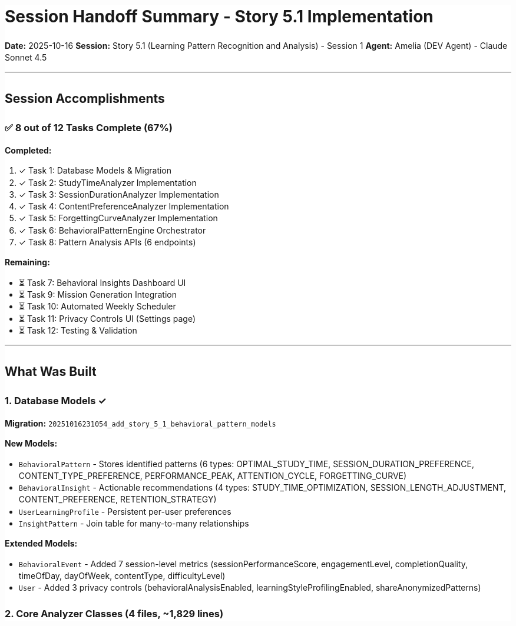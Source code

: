 # Session Handoff Summary - Story 5.1 Implementation
**Date:** 2025-10-16
**Session:** Story 5.1 (Learning Pattern Recognition and Analysis) - Session 1
**Agent:** Amelia (DEV Agent) - Claude Sonnet 4.5

---

## Session Accomplishments

### ✅ **8 out of 12 Tasks Complete (67%)**

**Completed:**
1. ✓ Task 1: Database Models & Migration
2. ✓ Task 2: StudyTimeAnalyzer Implementation
3. ✓ Task 3: SessionDurationAnalyzer Implementation
4. ✓ Task 4: ContentPreferenceAnalyzer Implementation
5. ✓ Task 5: ForgettingCurveAnalyzer Implementation
6. ✓ Task 6: BehavioralPatternEngine Orchestrator
7. ✓ Task 8: Pattern Analysis APIs (6 endpoints)

**Remaining:**
- ⏳ Task 7: Behavioral Insights Dashboard UI
- ⏳ Task 9: Mission Generation Integration
- ⏳ Task 10: Automated Weekly Scheduler
- ⏳ Task 11: Privacy Controls UI (Settings page)
- ⏳ Task 12: Testing & Validation

---

## What Was Built

### 1. Database Models ✓

**Migration:** `20251016231054_add_story_5_1_behavioral_pattern_models`

**New Models:**
- `BehavioralPattern` - Stores identified patterns (6 types: OPTIMAL_STUDY_TIME, SESSION_DURATION_PREFERENCE, CONTENT_TYPE_PREFERENCE, PERFORMANCE_PEAK, ATTENTION_CYCLE, FORGETTING_CURVE)
- `BehavioralInsight` - Actionable recommendations (4 types: STUDY_TIME_OPTIMIZATION, SESSION_LENGTH_ADJUSTMENT, CONTENT_PREFERENCE, RETENTION_STRATEGY)
- `UserLearningProfile` - Persistent per-user preferences
- `InsightPattern` - Join table for many-to-many relationships

**Extended Models:**
- `BehavioralEvent` - Added 7 session-level metrics (sessionPerformanceScore, engagementLevel, completionQuality, timeOfDay, dayOfWeek, contentType, difficultyLevel)
- `User` - Added 3 privacy controls (behavioralAnalysisEnabled, learningStyleProfilingEnabled, shareAnonymizedPatterns)

### 2. Core Analyzer Classes (4 files, ~1,829 lines)
